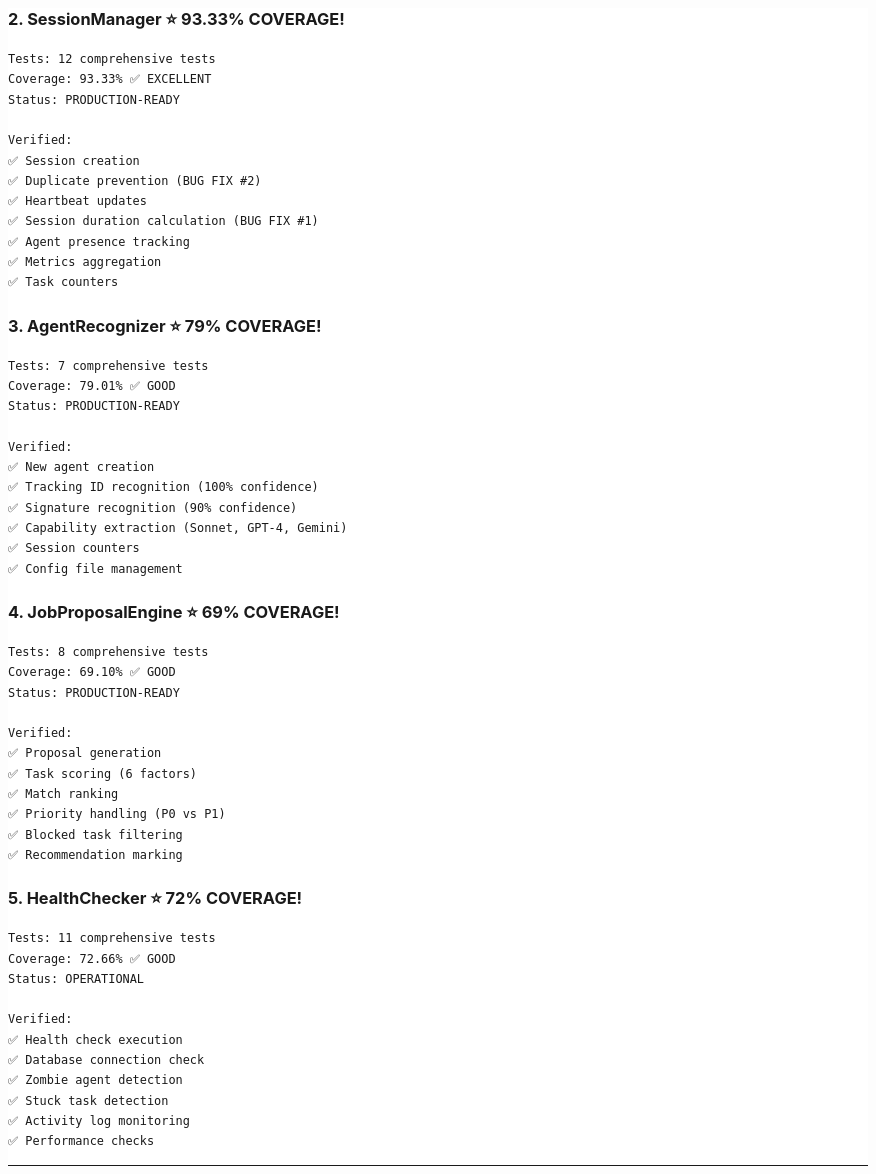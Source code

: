 ### **2. SessionManager** ⭐ 93.33% COVERAGE!

```
Tests: 12 comprehensive tests
Coverage: 93.33% ✅ EXCELLENT
Status: PRODUCTION-READY

Verified:
✅ Session creation
✅ Duplicate prevention (BUG FIX #2)
✅ Heartbeat updates
✅ Session duration calculation (BUG FIX #1)
✅ Agent presence tracking
✅ Metrics aggregation
✅ Task counters
```

### **3. AgentRecognizer** ⭐ 79% COVERAGE!

```
Tests: 7 comprehensive tests
Coverage: 79.01% ✅ GOOD
Status: PRODUCTION-READY

Verified:
✅ New agent creation
✅ Tracking ID recognition (100% confidence)
✅ Signature recognition (90% confidence)
✅ Capability extraction (Sonnet, GPT-4, Gemini)
✅ Session counters
✅ Config file management
```

### **4. JobProposalEngine** ⭐ 69% COVERAGE!

```
Tests: 8 comprehensive tests
Coverage: 69.10% ✅ GOOD
Status: PRODUCTION-READY

Verified:
✅ Proposal generation
✅ Task scoring (6 factors)
✅ Match ranking
✅ Priority handling (P0 vs P1)
✅ Blocked task filtering
✅ Recommendation marking
```

### **5. HealthChecker** ⭐ 72% COVERAGE!

```
Tests: 11 comprehensive tests
Coverage: 72.66% ✅ GOOD
Status: OPERATIONAL

Verified:
✅ Health check execution
✅ Database connection check
✅ Zombie agent detection
✅ Stuck task detection
✅ Activity log monitoring
✅ Performance checks
```

---